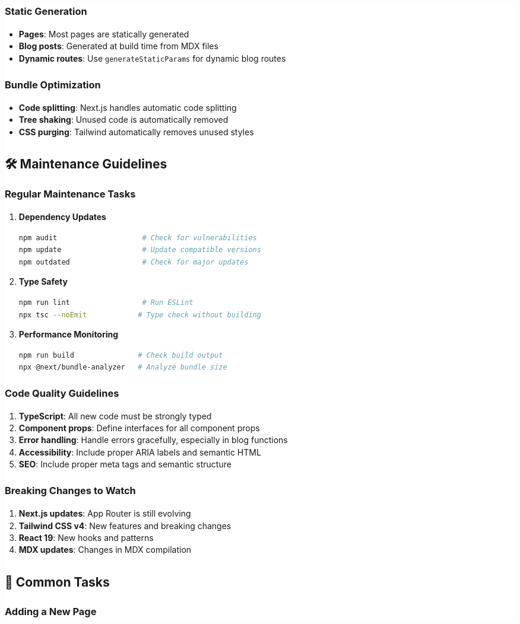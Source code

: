 ### Static Generation

- **Pages**: Most pages are statically generated
- **Blog posts**: Generated at build time from MDX files
- **Dynamic routes**: Use `generateStaticParams` for dynamic blog routes

### Bundle Optimization

- **Code splitting**: Next.js handles automatic code splitting
- **Tree shaking**: Unused code is automatically removed
- **CSS purging**: Tailwind automatically removes unused styles

## 🛠️ Maintenance Guidelines

### Regular Maintenance Tasks

1. **Dependency Updates**
   ```bash
   npm audit                    # Check for vulnerabilities
   npm update                   # Update compatible versions
   npm outdated                 # Check for major updates
   ```

2. **Type Safety**
   ```bash
   npm run lint                 # Run ESLint
   npx tsc --noEmit            # Type check without building
   ```

3. **Performance Monitoring**
   ```bash
   npm run build               # Check build output
   npx @next/bundle-analyzer   # Analyze bundle size
   ```

### Code Quality Guidelines

1. **TypeScript**: All new code must be strongly typed
2. **Component props**: Define interfaces for all component props
3. **Error handling**: Handle errors gracefully, especially in blog functions
4. **Accessibility**: Include proper ARIA labels and semantic HTML
5. **SEO**: Include proper meta tags and semantic structure

### Breaking Changes to Watch

1. **Next.js updates**: App Router is still evolving
2. **Tailwind CSS v4**: New features and breaking changes
3. **React 19**: New hooks and patterns
4. **MDX updates**: Changes in MDX compilation

## 🔧 Common Tasks

### Adding a New Page
